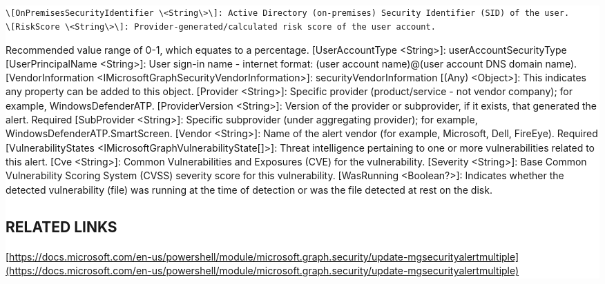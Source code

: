     \[OnPremisesSecurityIdentifier \<String\>\]: Active Directory (on-premises) Security Identifier (SID) of the user.
    \[RiskScore \<String\>\]: Provider-generated/calculated risk score of the user account.
Recommended value range of 0-1, which equates to a percentage.
    \[UserAccountType \<String\>\]: userAccountSecurityType
    \[UserPrincipalName \<String\>\]: User sign-in name - internet format: (user account name)@(user account DNS domain name).
  \[VendorInformation \<IMicrosoftGraphSecurityVendorInformation\>\]: securityVendorInformation
    \[(Any) \<Object\>\]: This indicates any property can be added to this object.
    \[Provider \<String\>\]: Specific provider (product/service - not vendor company); for example, WindowsDefenderATP.
    \[ProviderVersion \<String\>\]: Version of the provider or subprovider, if it exists, that generated the alert.
Required
    \[SubProvider \<String\>\]: Specific subprovider (under aggregating provider); for example, WindowsDefenderATP.SmartScreen.
    \[Vendor \<String\>\]: Name of the alert vendor (for example, Microsoft, Dell, FireEye).
Required
  \[VulnerabilityStates \<IMicrosoftGraphVulnerabilityState\[\]\>\]: Threat intelligence pertaining to one or more vulnerabilities related to this alert.
    \[Cve \<String\>\]: Common Vulnerabilities and Exposures (CVE) for the vulnerability.
    \[Severity \<String\>\]: Base Common Vulnerability Scoring System (CVSS) severity score for this vulnerability.
    \[WasRunning \<Boolean?\>\]: Indicates whether the detected vulnerability (file) was running at the time of detection or was the file detected at rest on the disk.

## RELATED LINKS

[https://docs.microsoft.com/en-us/powershell/module/microsoft.graph.security/update-mgsecurityalertmultiple](https://docs.microsoft.com/en-us/powershell/module/microsoft.graph.security/update-mgsecurityalertmultiple)

